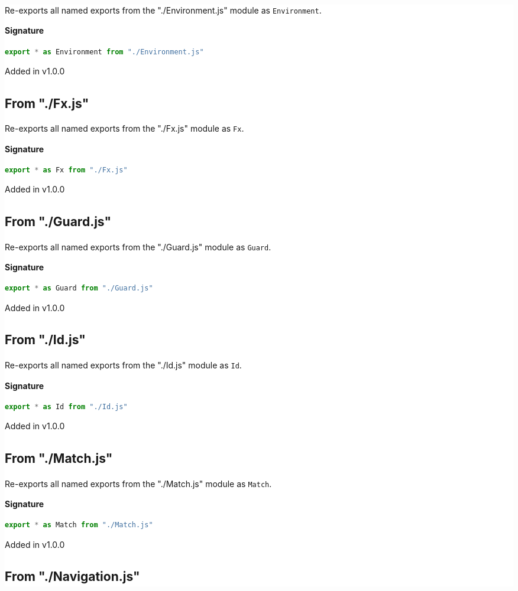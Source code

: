 Re-exports all named exports from the "./Environment.js" module as `Environment`.

**Signature**

```ts
export * as Environment from "./Environment.js"
```

Added in v1.0.0

## From "./Fx.js"

Re-exports all named exports from the "./Fx.js" module as `Fx`.

**Signature**

```ts
export * as Fx from "./Fx.js"
```

Added in v1.0.0

## From "./Guard.js"

Re-exports all named exports from the "./Guard.js" module as `Guard`.

**Signature**

```ts
export * as Guard from "./Guard.js"
```

Added in v1.0.0

## From "./Id.js"

Re-exports all named exports from the "./Id.js" module as `Id`.

**Signature**

```ts
export * as Id from "./Id.js"
```

Added in v1.0.0

## From "./Match.js"

Re-exports all named exports from the "./Match.js" module as `Match`.

**Signature**

```ts
export * as Match from "./Match.js"
```

Added in v1.0.0

## From "./Navigation.js"
